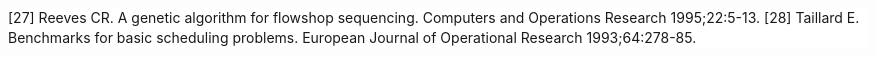 [27] Reeves CR. A genetic algorithm for flowshop sequencing. Computers and Operations Research 1995;22:5-13.
[28] Taillard E. Benchmarks for basic scheduling problems. European Journal of Operational Research 1993;64:278-85.

[^0]:    * Corresponding author.